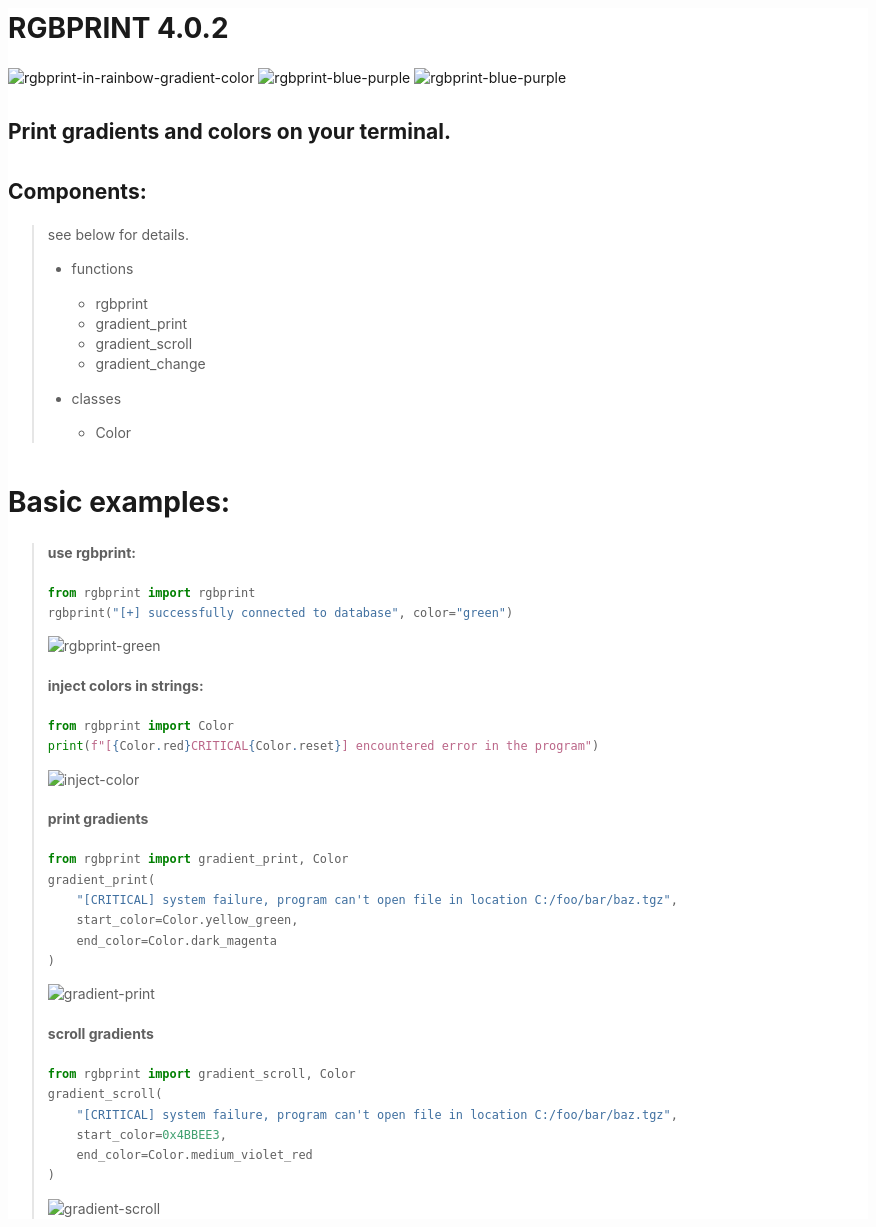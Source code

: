 # RGBPRINT 4.0.2
![rgbprint-in-rainbow-gradient-color](https://qu.ax/taDN.png)
![rgbprint-blue-purple](https://qu.ax/JLnS.gif)
![rgbprint-blue-purple](https://qu.ax/pKpa.gif)

## Print gradients and colors on your terminal.

## Components:
>
> see below for details.
> 
> - functions
> 
>   - rgbprint
>   - gradient_print
>   - gradient_scroll
>   - gradient_change
>
> - classes
>   - Color

# Basic examples:
> #### use rgbprint:
> ```python
> from rgbprint import rgbprint
> rgbprint("[+] successfully connected to database", color="green")
> ```
> ![rgbprint-green](https://qu.ax/bqVd.png)
> 
> #### inject colors in strings:
> ```python
> from rgbprint import Color
> print(f"[{Color.red}CRITICAL{Color.reset}] encountered error in the program")
> ```
> ![inject-color](https://qu.ax/RQOn.png)
> 
> #### print gradients
> ```python
> from rgbprint import gradient_print, Color
> gradient_print(
>     "[CRITICAL] system failure, program can't open file in location C:/foo/bar/baz.tgz", 
>     start_color=Color.yellow_green, 
>     end_color=Color.dark_magenta
> )
> ```
> ![gradient-print](https://qu.ax/snQA.png)
> 
> #### scroll gradients
> ```python
> from rgbprint import gradient_scroll, Color
> gradient_scroll(
>     "[CRITICAL] system failure, program can't open file in location C:/foo/bar/baz.tgz", 
>     start_color=0x4BBEE3, 
>     end_color=Color.medium_violet_red
> )
> ```
> ![gradient-scroll](https://qu.ax/uyo.gif)
> 